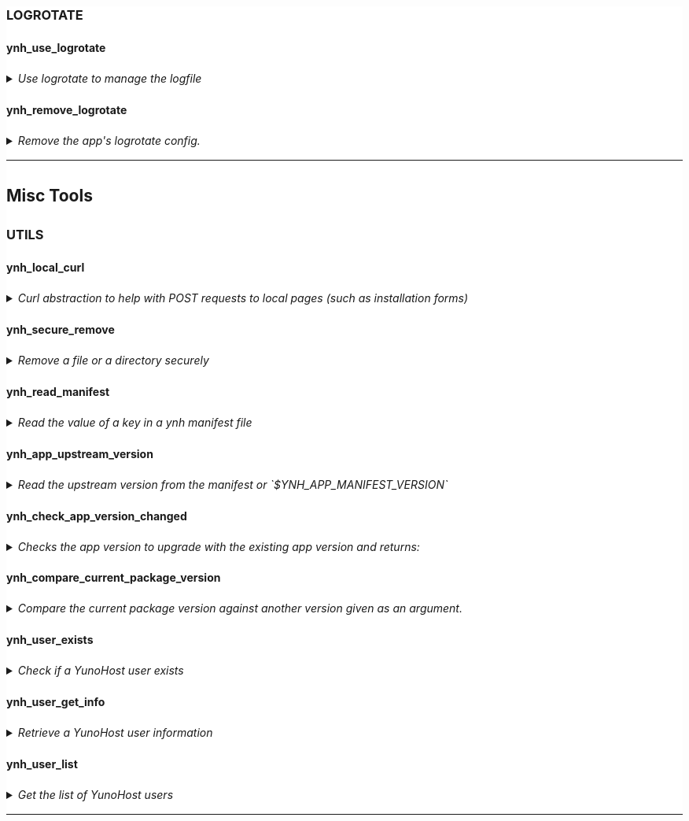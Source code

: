 
### LOGROTATE

#### ynh_use_logrotate

<details><summary><i>Use logrotate to manage the logfile</i></summary></details>

#### ynh_remove_logrotate

<details><summary><i>Remove the app&#39;s logrotate config.</i></summary></details>

---

## Misc Tools

### UTILS

#### ynh_local_curl

<details><summary><i>Curl abstraction to help with POST requests to local pages (such as installation forms)</i></summary></details>

#### ynh_secure_remove

<details><summary><i>Remove a file or a directory securely</i></summary></details>

#### ynh_read_manifest

<details><summary><i>Read the value of a key in a ynh manifest file</i></summary></details>

#### ynh_app_upstream_version

<details><summary><i>Read the upstream version from the manifest or `$YNH_APP_MANIFEST_VERSION`</i></summary></details>

#### ynh_check_app_version_changed

<details><summary><i>Checks the app version to upgrade with the existing app version and returns:</i></summary></details>

#### ynh_compare_current_package_version

<details><summary><i>Compare the current package version against another version given as an argument.</i></summary></details>

#### ynh_user_exists

<details><summary><i>Check if a YunoHost user exists</i></summary></details>

#### ynh_user_get_info

<details><summary><i>Retrieve a YunoHost user information</i></summary></details>

#### ynh_user_list

<details><summary><i>Get the list of YunoHost users</i></summary></details>

---